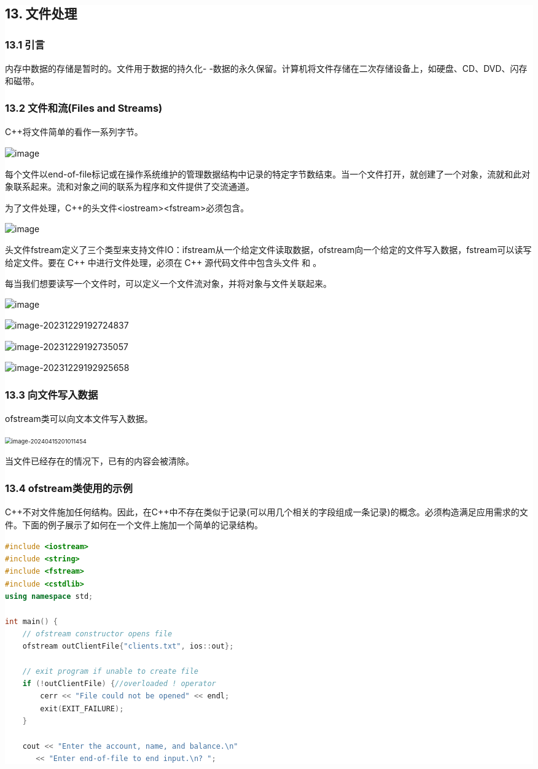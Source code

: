 ## 13. 文件处理

### 13.1 引言

内存中数据的存储是暂时的。文件用于数据的持久化- -数据的永久保留。计算机将文件存储在二次存储设备上，如硬盘、CD、DVD、闪存和磁带。

### 13.2 文件和流(Files and Streams)

C++将文件简单的看作一系列字节。

![image](D:/AAAYYYYLLLL/YL/C_CppMarkdown/1.C++基础/assets/image-20231111194232-tr5po7n.png)​

每个文件以end-of-file标记或在操作系统维护的管理数据结构中记录的特定字节数结束。当一个文件打开，就创建了一个对象，流就和此对象联系起来。流和对象之间的联系为程序和文件提供了交流通道。

为了文件处理，C++的头文件\<iostream>\<fstream>必须包含。

![image](D:/AAAYYYYLLLL/YL/C_CppMarkdown/1.C++基础/assets/image-20231111200544-sbjti2x.png)​

头文件fstream定义了三个类型来支持文件IO：ifstream从一个给定文件读取数据，ofstream向一个给定的文件写入数据，fstream可以读写给定文件。要在 C++ 中进行文件处理，必须在 C++ 源代码文件中包含头文件 <iostream> 和 <fstream>。

每当我们想要读写一个文件时，可以定义一个文件流对象，并将对象与文件关联起来。

![image](D:/AAAYYYYLLLL/YL/C_CppMarkdown/1.C++基础/assets/image-20231112161427-dnbujii.png)

‍![image-20231229192724837](C:\Users\22364\AppData\Roaming\Typora\typora-user-images\image-20231229192724837.png)

‍![image-20231229192735057](C:\Users\22364\AppData\Roaming\Typora\typora-user-images\image-20231229192735057.png)

![image-20231229192925658](C:\Users\22364\AppData\Roaming\Typora\typora-user-images\image-20231229192925658.png)

### 13.3 向文件写入数据

ofstream类可以向文本文件写入数据。

<img src="C:\Users\22364\AppData\Roaming\Typora\typora-user-images\image-20240415201011454.png" alt="image-20240415201011454" style="zoom:67%;" />



当文件已经存在的情况下，已有的内容会被清除。

### 13.4 ofstream类使用的示例

C++不对文件施加任何结构。因此，在C++中不存在类似于记录(可以用几个相关的字段组成一条记录)的概念。必须构造满足应用需求的文件。下面的例子展示了如何在一个文件上施加一个简单的记录结构。

```cpp
#include <iostream>
#include <string>
#include <fstream>
#include <cstdlib>
using namespace std;

int main() {
    // ofstream constructor opens file
    ofstream outClientFile{"clients.txt", ios::out};

    // exit program if unable to create file
    if (!outClientFile) {//overloaded ! operator
        cerr << "File could not be opened" << endl;
        exit(EXIT_FAILURE);
    }

    cout << "Enter the account, name, and balance.\n"
       << "Enter end-of-file to end input.\n? ";

```
